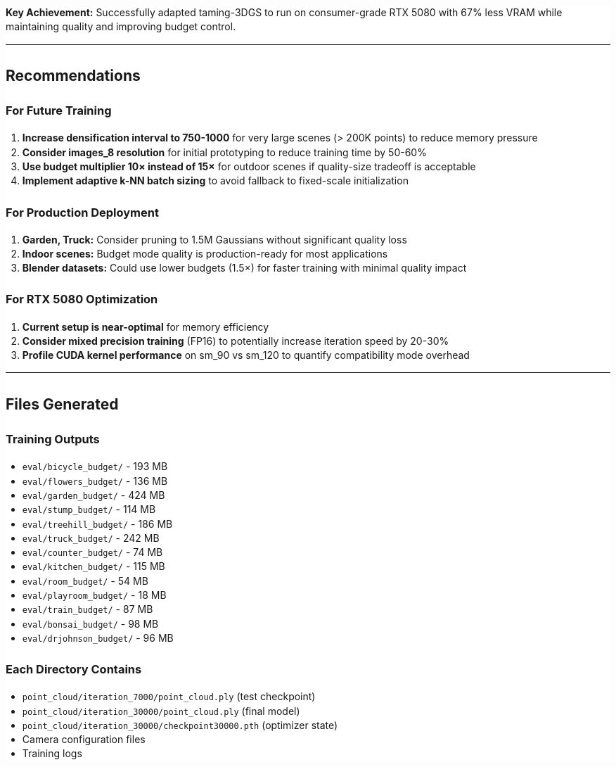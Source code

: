 **Key Achievement:** Successfully adapted taming-3DGS to run on consumer-grade RTX 5080 with 67% less VRAM while maintaining quality and improving budget control.

---

## Recommendations

### For Future Training

1. **Increase densification interval to 750-1000** for very large scenes (> 200K points) to reduce memory pressure
2. **Consider images_8 resolution** for initial prototyping to reduce training time by 50-60%
3. **Use budget multiplier 10× instead of 15×** for outdoor scenes if quality-size tradeoff is acceptable
4. **Implement adaptive k-NN batch sizing** to avoid fallback to fixed-scale initialization

### For Production Deployment

1. **Garden, Truck:** Consider pruning to 1.5M Gaussians without significant quality loss
2. **Indoor scenes:** Budget mode quality is production-ready for most applications
3. **Blender datasets:** Could use lower budgets (1.5×) for faster training with minimal quality impact

### For RTX 5080 Optimization

1. **Current setup is near-optimal** for memory efficiency
2. **Consider mixed precision training** (FP16) to potentially increase iteration speed by 20-30%
3. **Profile CUDA kernel performance** on sm_90 vs sm_120 to quantify compatibility mode overhead

---

## Files Generated

### Training Outputs
- `eval/bicycle_budget/` - 193 MB
- `eval/flowers_budget/` - 136 MB
- `eval/garden_budget/` - 424 MB
- `eval/stump_budget/` - 114 MB
- `eval/treehill_budget/` - 186 MB
- `eval/truck_budget/` - 242 MB
- `eval/counter_budget/` - 74 MB
- `eval/kitchen_budget/` - 115 MB
- `eval/room_budget/` - 54 MB
- `eval/playroom_budget/` - 18 MB
- `eval/train_budget/` - 87 MB
- `eval/bonsai_budget/` - 98 MB
- `eval/drjohnson_budget/` - 96 MB

### Each Directory Contains
- `point_cloud/iteration_7000/point_cloud.ply` (test checkpoint)
- `point_cloud/iteration_30000/point_cloud.ply` (final model)
- `point_cloud/iteration_30000/checkpoint30000.pth` (optimizer state)
- Camera configuration files
- Training logs
